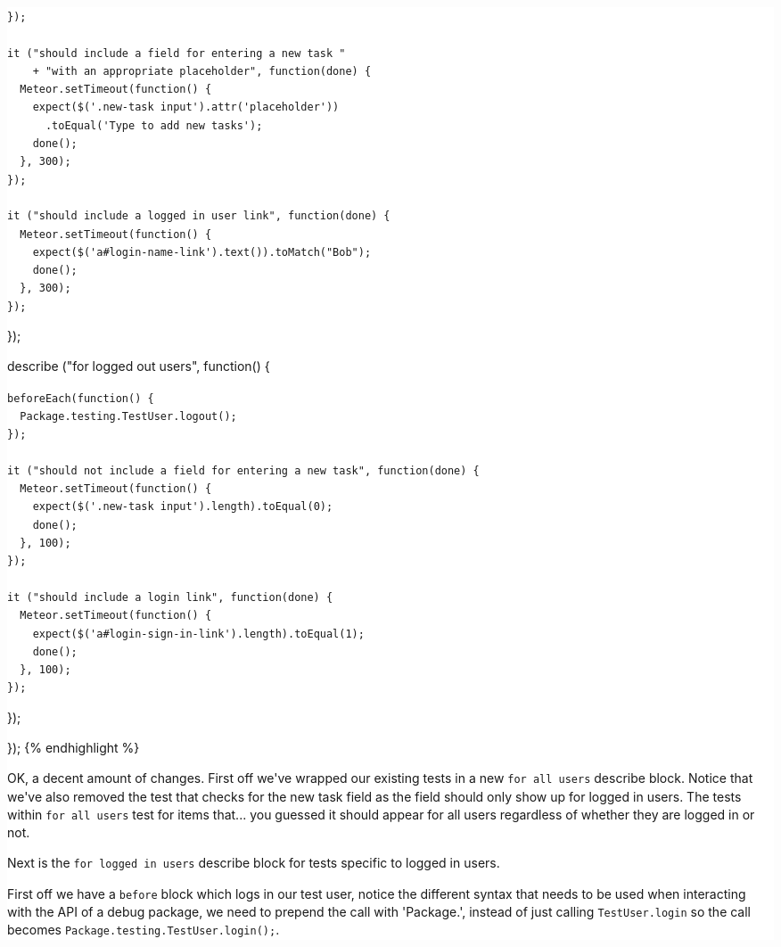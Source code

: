     });

    it ("should include a field for entering a new task " 
        + "with an appropriate placeholder", function(done) {
      Meteor.setTimeout(function() {
        expect($('.new-task input').attr('placeholder'))
          .toEqual('Type to add new tasks');
        done();
      }, 300);
    });

    it ("should include a logged in user link", function(done) {
      Meteor.setTimeout(function() {
        expect($('a#login-name-link').text()).toMatch("Bob");
        done();
      }, 300);
    });

  });

  describe ("for logged out users", function() {

    beforeEach(function() {
      Package.testing.TestUser.logout();
    });

    it ("should not include a field for entering a new task", function(done) {
      Meteor.setTimeout(function() {
        expect($('.new-task input').length).toEqual(0);
        done();
      }, 100);
    });

    it ("should include a login link", function(done) {
      Meteor.setTimeout(function() {
        expect($('a#login-sign-in-link').length).toEqual(1);
        done();
      }, 100);
    });
  });
  
});
{% endhighlight %}

OK, a decent amount of changes.  First off we've wrapped our existing tests in a new `for all users` describe block.  Notice that we've also removed the test that checks for the new task field as the field should only show up for logged in users.  The tests within `for all users` test for items that... you guessed it should appear for all users regardless of whether they are logged in or not.

Next is the `for logged in users` describe block for tests specific to logged in users.  

First off we have a `before` block which logs in our test user, notice the different syntax that needs to be used when interacting with the API of a debug package, we need to prepend the call with 'Package.<package name>', instead of just calling `TestUser.login` so the call becomes `Package.testing.TestUser.login();`.
